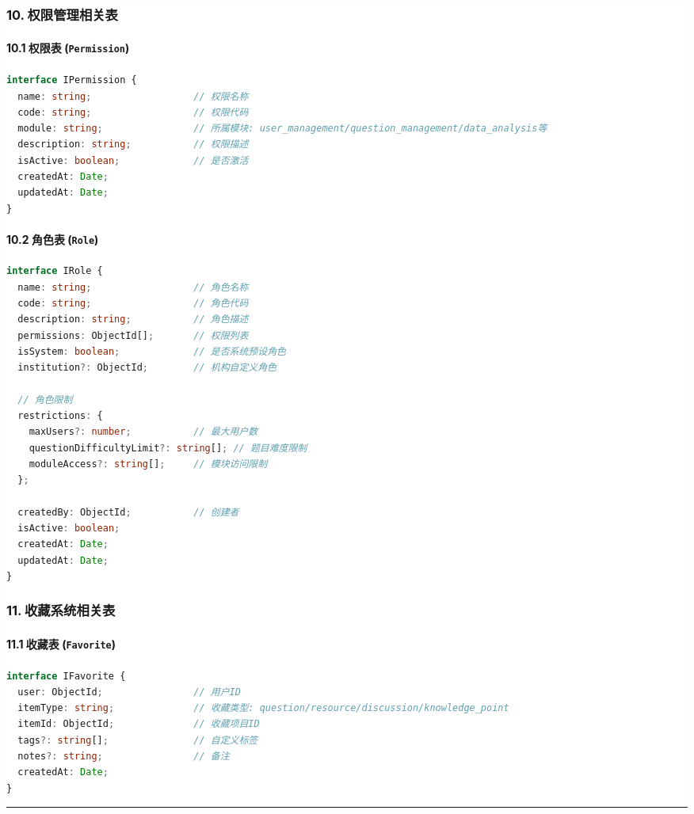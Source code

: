 ### 10. 权限管理相关表

#### 10.1 权限表 (`Permission`)
```typescript
interface IPermission {
  name: string;                  // 权限名称
  code: string;                  // 权限代码
  module: string;                // 所属模块: user_management/question_management/data_analysis等
  description: string;           // 权限描述
  isActive: boolean;             // 是否激活
  createdAt: Date;
  updatedAt: Date;
}
```

#### 10.2 角色表 (`Role`)
```typescript
interface IRole {
  name: string;                  // 角色名称
  code: string;                  // 角色代码
  description: string;           // 角色描述
  permissions: ObjectId[];       // 权限列表
  isSystem: boolean;             // 是否系统预设角色
  institution?: ObjectId;        // 机构自定义角色
  
  // 角色限制
  restrictions: {
    maxUsers?: number;           // 最大用户数
    questionDifficultyLimit?: string[]; // 题目难度限制
    moduleAccess?: string[];     // 模块访问限制
  };
  
  createdBy: ObjectId;           // 创建者
  isActive: boolean;
  createdAt: Date;
  updatedAt: Date;
}
```

### 11. 收藏系统相关表

#### 11.1 收藏表 (`Favorite`)
```typescript
interface IFavorite {
  user: ObjectId;                // 用户ID
  itemType: string;              // 收藏类型: question/resource/discussion/knowledge_point
  itemId: ObjectId;              // 收藏项目ID
  tags?: string[];               // 自定义标签
  notes?: string;                // 备注
  createdAt: Date;
}
```

---